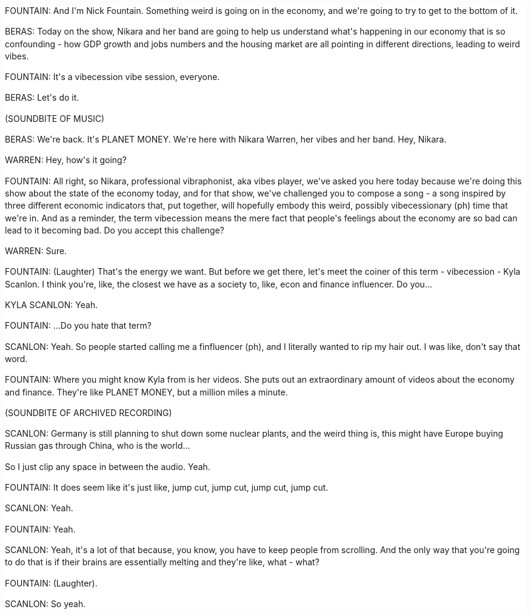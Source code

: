 FOUNTAIN: And I'm Nick Fountain. Something weird is going on in the economy, and we're going to try to get to the bottom of it.

BERAS: Today on the show, Nikara and her band are going to help us understand what's happening in our economy that is so confounding - how GDP growth and jobs numbers and the housing market are all pointing in different directions, leading to weird vibes.

FOUNTAIN: It's a vibecession vibe session, everyone.

BERAS: Let's do it.

(SOUNDBITE OF MUSIC)

BERAS: We're back. It's PLANET MONEY. We're here with Nikara Warren, her vibes and her band. Hey, Nikara.

WARREN: Hey, how's it going?

FOUNTAIN: All right, so Nikara, professional vibraphonist, aka vibes player, we've asked you here today because we're doing this show about the state of the economy today, and for that show, we've challenged you to compose a song - a song inspired by three different economic indicators that, put together, will hopefully embody this weird, possibly vibecessionary (ph) time that we're in. And as a reminder, the term vibecession means the mere fact that people's feelings about the economy are so bad can lead to it becoming bad. Do you accept this challenge?

WARREN: Sure.

FOUNTAIN: (Laughter) That's the energy we want. But before we get there, let's meet the coiner of this term - vibecession - Kyla Scanlon. I think you're, like, the closest we have as a society to, like, econ and finance influencer. Do you...

KYLA SCANLON: Yeah.

FOUNTAIN: ...Do you hate that term?

SCANLON: Yeah. So people started calling me a finfluencer (ph), and I literally wanted to rip my hair out. I was like, don't say that word.

FOUNTAIN: Where you might know Kyla from is her videos. She puts out an extraordinary amount of videos about the economy and finance. They're like PLANET MONEY, but a million miles a minute.

(SOUNDBITE OF ARCHIVED RECORDING)

SCANLON: Germany is still planning to shut down some nuclear plants, and the weird thing is, this might have Europe buying Russian gas through China, who is the world...

So I just clip any space in between the audio. Yeah.

FOUNTAIN: It does seem like it's just like, jump cut, jump cut, jump cut, jump cut.

SCANLON: Yeah.

FOUNTAIN: Yeah.

SCANLON: Yeah, it's a lot of that because, you know, you have to keep people from scrolling. And the only way that you're going to do that is if their brains are essentially melting and they're like, what - what?

FOUNTAIN: (Laughter).

SCANLON: So yeah.
